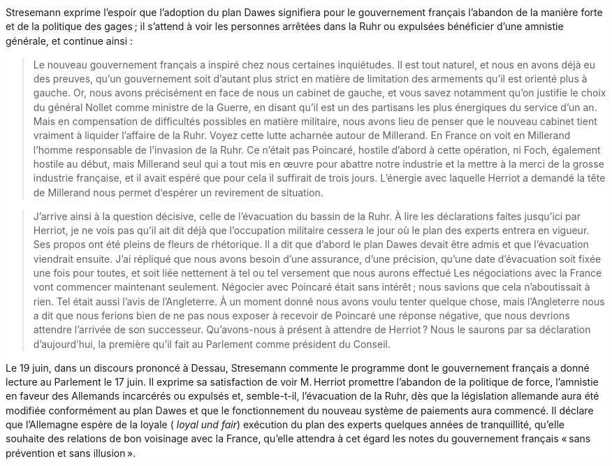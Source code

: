 Stresemann exprime l’espoir que l’adoption du plan Dawes signifiera pour le 
gouvernement français l’abandon de la manière forte et de la politique des 
gages ; il s’attend à voir les personnes arrêtées dans la Ruhr ou 
expulsées bénéficier d’une amnistie générale, et continue ainsi :

> Le nouveau gouvernement français a inspiré chez nous certaines 
inquiétudes. Il est tout naturel, et nous en avons déjà eu des preuves, 
qu’un gouvernement soit d’autant plus strict en matière de limitation des 
armements qu’il est orienté plus à gauche. Or, nous avons précisément en 
face de nous un cabinet de gauche, et vous savez notamment qu’on justifie le 
choix du général Nollet comme ministre de la Guerre, en disant qu’il est un 
des partisans les plus énergiques du service d’un an. Mais en compensation 
de difficultés possibles en matière militaire, nous avons lieu de penser que 
le nouveau cabinet tient vraiment à liquider l’affaire de la Ruhr. Voyez 
cette lutte acharnée autour de Millerand. En France on voit en Millerand 
l’homme responsable de l’invasion de la Ruhr. Ce n’était pas Poincaré, 
hostile d’abord à cette opération, ni Foch, également hostile au début, 
mais Millerand seul qui a tout mis en œuvre pour abattre notre industrie et la 
mettre à la merci de la grosse industrie française, et il avait espéré que 
pour cela il suffirait de trois jours. L’énergie avec laquelle Herriot a 
demandé la tête de Millerand nous permet d’espérer un revirement de 
situation.

> J’arrive ainsi à la question décisive, celle de l’évacuation du bassin 
de la Ruhr. À lire les déclarations faites jusqu’ici par Herriot, je ne 
vois pas qu’il ait dit déjà que l’occupation militaire cessera le jour 
où le plan des experts entrera en vigueur. Ses propos ont été pleins de 
fleurs de rhétorique. Il a dit que d’abord le plan Dawes devait être admis 
et que l’évacuation viendrait ensuite. J’ai répliqué que nous avons 
besoin d’une assurance, d’une précision, qu’une date d’évacuation 
soit fixée une fois pour toutes, et soit liée nettement à tel ou tel 
versement que nous aurons effectué Les négociations avec la France vont 
commencer maintenant seulement. Négocier avec Poincaré était sans 
intérêt ; nous savions que cela n’aboutissait à rien. Tel était aussi 
l’avis de l’Angleterre. À un moment donné nous avons voulu tenter quelque 
chose, mais l’Angleterre nous a dit que nous ferions bien de ne pas nous 
exposer à recevoir de Poincaré une réponse négative, que nous devrions 
attendre l’arrivée de son successeur. Qu’avons-nous à présent à 
attendre de Herriot ? Nous le saurons par sa déclaration d’aujourd’hui, 
la première qu’il fait au Parlement comme président du Conseil.

Le 19 juin, dans un discours prononcé à Dessau, Stresemann commente le 
programme dont le gouvernement français a donné lecture au Parlement le 17 
juin. Il exprime sa satisfaction de voir M. Herriot promettre l’abandon de 
la politique de force, l’amnistie en faveur des Allemands incarcérés ou 
expulsés et, semble-t-il, l’évacuation de la Ruhr, dès que la législation 
allemande aura été modifiée conformément au plan Dawes et que le 
fonctionnement du nouveau système de paiements aura commencé. Il déclare que 
l’Allemagne espère de la loyale ( _loyal und fair_) exécution du plan des 
experts quelques années de tranquillité, qu’elle souhaite des relations de 
bon voisinage avec la France, qu’elle attendra à cet égard les notes du 
gouvernement français « sans prévention et sans illusion ».
